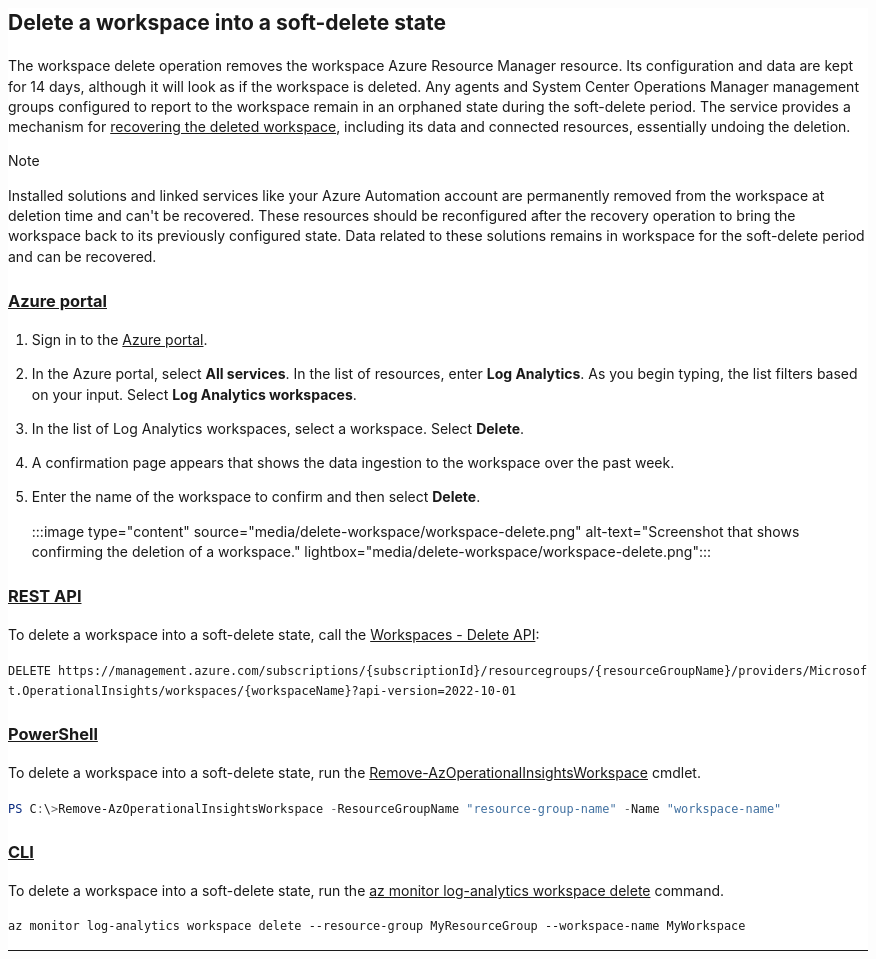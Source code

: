 ## Delete a workspace into a soft-delete state

The workspace delete operation removes the workspace Azure Resource Manager resource. Its configuration and data are kept for 14 days, although it will look as if the workspace is deleted. Any agents and System Center Operations Manager management groups configured to report to the workspace remain in an orphaned state during the soft-delete period. The service provides a mechanism for [recovering the deleted workspace](#recover-a-workspace-in-a-soft-delete-state), including its data and connected resources, essentially undoing the deletion.

> [!NOTE]
> Installed solutions and linked services like your Azure Automation account are permanently removed from the workspace at deletion time and can't be recovered. These resources should be reconfigured after the recovery operation to bring the workspace back to its previously configured state. Data related to these solutions remains in workspace for the soft-delete period and can be recovered.

### [Azure portal](#tab/azure-portal)

1. Sign in to the [Azure portal](https://portal.azure.com).
1. In the Azure portal, select **All services**. In the list of resources, enter **Log Analytics**. As you begin typing, the list filters based on your input. Select **Log Analytics workspaces**.
1. In the list of Log Analytics workspaces, select a workspace. Select **Delete**.
1. A confirmation page appears that shows the data ingestion to the workspace over the past week.
1. Enter the name of the workspace to confirm and then select **Delete**.

   :::image type="content" source="media/delete-workspace/workspace-delete.png" alt-text="Screenshot that shows confirming the deletion of a workspace." lightbox="media/delete-workspace/workspace-delete.png":::

### [REST API](#tab/rest-api)

To delete a workspace into a soft-delete state, call the [Workspaces - Delete API](/rest/api/loganalytics/workspaces/delete):

```http
DELETE https://management.azure.com/subscriptions/{subscriptionId}/resourcegroups/{resourceGroupName}/providers/Microsoft.OperationalInsights/workspaces/{workspaceName}?api-version=2022-10-01
```

### [PowerShell](#tab/powershell)

To delete a workspace into a soft-delete state, run the [Remove-AzOperationalInsightsWorkspace](/powershell/module/az.operationalinsights/remove-azoperationalinsightsworkspace) cmdlet.

```PowerShell
PS C:\>Remove-AzOperationalInsightsWorkspace -ResourceGroupName "resource-group-name" -Name "workspace-name"
```

### [CLI](#tab/cli)

To delete a workspace into a soft-delete state, run the [az monitor log-analytics workspace delete](/cli/azure/monitor/log-analytics/workspace#az-monitor-log-analytics-workspace-delete) command.

```azurecli
az monitor log-analytics workspace delete --resource-group MyResourceGroup --workspace-name MyWorkspace
```

---